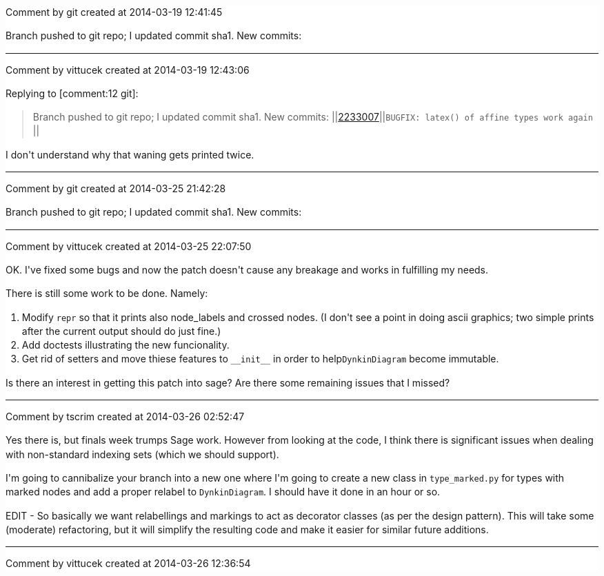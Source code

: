 Comment by git created at 2014-03-19 12:41:45

Branch pushed to git repo; I updated commit sha1. New commits:


---

Comment by vittucek created at 2014-03-19 12:43:06

Replying to [comment:12 git]:
> Branch pushed to git repo; I updated commit sha1. New commits:
> ||[2233007](http://git.sagemath.org/sage.git/commit/?id=2233007f07555e90b2976ab840061bf74f8b2e4a)||`BUGFIX: latex() of affine types work again`||

I don't understand why that waning gets printed twice.


---

Comment by git created at 2014-03-25 21:42:28

Branch pushed to git repo; I updated commit sha1. New commits:


---

Comment by vittucek created at 2014-03-25 22:07:50

OK. I've fixed some bugs and now the patch doesn't cause any breakage and works in fulfilling my needs. 

There is still some work to be done. Namely:

1. Modify `repr` so that it prints also node_labels and crossed nodes. (I don't see a point in doing ascii graphics; two simple prints after the current output should do just fine.)
2. Add doctests illustrating the new funcionality.
3. Get rid of setters and move thiese features  to `__init__` in order to help`DynkinDiagram` become immutable.

Is there an interest in getting this patch into sage? Are there some remaining issues that I missed?


---

Comment by tscrim created at 2014-03-26 02:52:47

Yes there is, but finals week trumps Sage work. However from looking at the code, I think there is significant issues when dealing with non-standard indexing sets (which we should support).

I'm going to cannibalize your branch into a new one where I'm going to create a new class in `type_marked.py` for types with marked nodes and add a proper relabel to `DynkinDiagram`. I should have it done in an hour or so.

EDIT - So basically we want relabellings and markings to act as decorator classes (as per the design pattern). This will take some (moderate) refactoring, but it will simplify the resulting code and make it easier for similar future additions.


---

Comment by vittucek created at 2014-03-26 12:36:54
